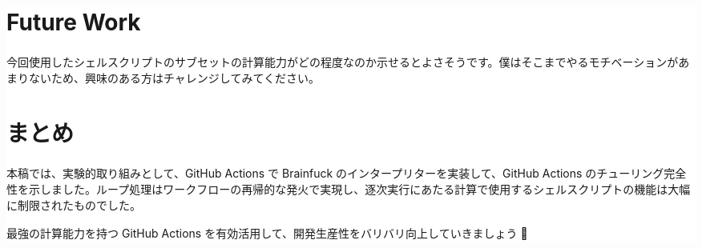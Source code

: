 # Future Work

今回使用したシェルスクリプトのサブセットの計算能力がどの程度なのか示せるとよさそうです。僕はそこまでやるモチベーションがあまりないため、興味のある方はチャレンジしてみてください。

# まとめ

本稿では、実験的取り組みとして、GitHub Actions で Brainfuck のインタープリターを実装して、GitHub Actions のチューリング完全性を示しました。ループ処理はワークフローの再帰的な発火で実現し、逐次実行にあたる計算で使用するシェルスクリプトの機能は大幅に制限されたものでした。

最強の計算能力を持つ GitHub Actions を有効活用して、開発生産性をバリバリ向上していきましょう 💪
